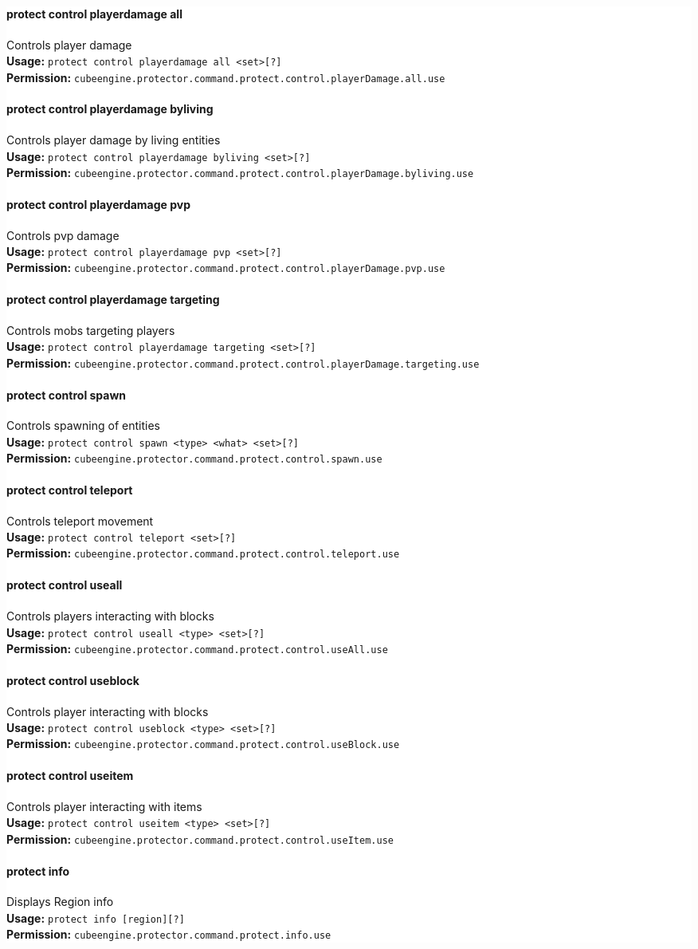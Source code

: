 #### protect&nbsp;control&nbsp;playerdamage&nbsp;all  
Controls player damage  
**Usage:** `protect control playerdamage all <set>[?]`  
**Permission:** `cubeengine.protector.command.protect.control.playerDamage.all.use`  
  

#### protect&nbsp;control&nbsp;playerdamage&nbsp;byliving  
Controls player damage by living entities  
**Usage:** `protect control playerdamage byliving <set>[?]`  
**Permission:** `cubeengine.protector.command.protect.control.playerDamage.byliving.use`  
  

#### protect&nbsp;control&nbsp;playerdamage&nbsp;pvp  
Controls pvp damage  
**Usage:** `protect control playerdamage pvp <set>[?]`  
**Permission:** `cubeengine.protector.command.protect.control.playerDamage.pvp.use`  
  

#### protect&nbsp;control&nbsp;playerdamage&nbsp;targeting  
Controls mobs targeting players  
**Usage:** `protect control playerdamage targeting <set>[?]`  
**Permission:** `cubeengine.protector.command.protect.control.playerDamage.targeting.use`  
  

#### protect&nbsp;control&nbsp;spawn  
Controls spawning of entities  
**Usage:** `protect control spawn <type> <what> <set>[?]`  
**Permission:** `cubeengine.protector.command.protect.control.spawn.use`  
  

#### protect&nbsp;control&nbsp;teleport  
Controls teleport movement  
**Usage:** `protect control teleport <set>[?]`  
**Permission:** `cubeengine.protector.command.protect.control.teleport.use`  
  

#### protect&nbsp;control&nbsp;useall  
Controls players interacting with blocks  
**Usage:** `protect control useall <type> <set>[?]`  
**Permission:** `cubeengine.protector.command.protect.control.useAll.use`  
  

#### protect&nbsp;control&nbsp;useblock  
Controls player interacting with blocks  
**Usage:** `protect control useblock <type> <set>[?]`  
**Permission:** `cubeengine.protector.command.protect.control.useBlock.use`  
  

#### protect&nbsp;control&nbsp;useitem  
Controls player interacting with items  
**Usage:** `protect control useitem <type> <set>[?]`  
**Permission:** `cubeengine.protector.command.protect.control.useItem.use`  
  

#### protect&nbsp;info  
Displays Region info  
**Usage:** `protect info [region][?]`  
**Permission:** `cubeengine.protector.command.protect.info.use`  
  